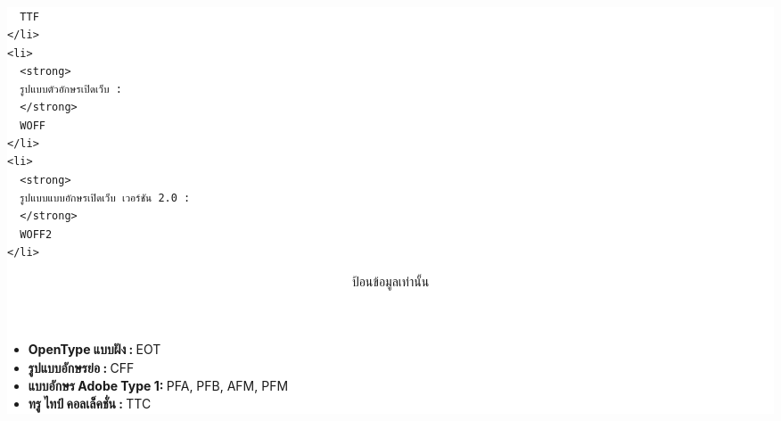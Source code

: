       TTF
    </li>
    <li>
      <strong>
      รูปแบบตัวอักษรเปิดเว็บ :
      </strong>
      WOFF
    </li>
    <li>
      <strong>
      รูปแบบแบบอักษรเปิดเว็บ เวอร์ชัน 2.0 :
      </strong>
      WOFF2
    </li>
   </ul>
  </div>
  
  <div class="d1-col d1-right">
   <header>
    <i class="fa fa-long-arrow-down">
    </i>
    ป้อนข้อมูลเท่านั้น
   </header>
   <ul>
    <li>
      <strong>
      OpenType แบบฝัง :
      </strong>
      EOT 
    </li>
    <li>
      <strong>
      รูปแบบอักษรย่อ :
      </strong>
      CFF
    </li>
    <li>
      <strong>
      แบบอักษร Adobe Type 1:
      </strong>
      PFA, PFB, AFM, PFM
    </li>
    <li>
      <strong>
      ทรู ไทป์ คอลเล็คชั่น :
      </strong>
      TTC 
    </li>
   </ul>
  </div>
  
 </div>
 